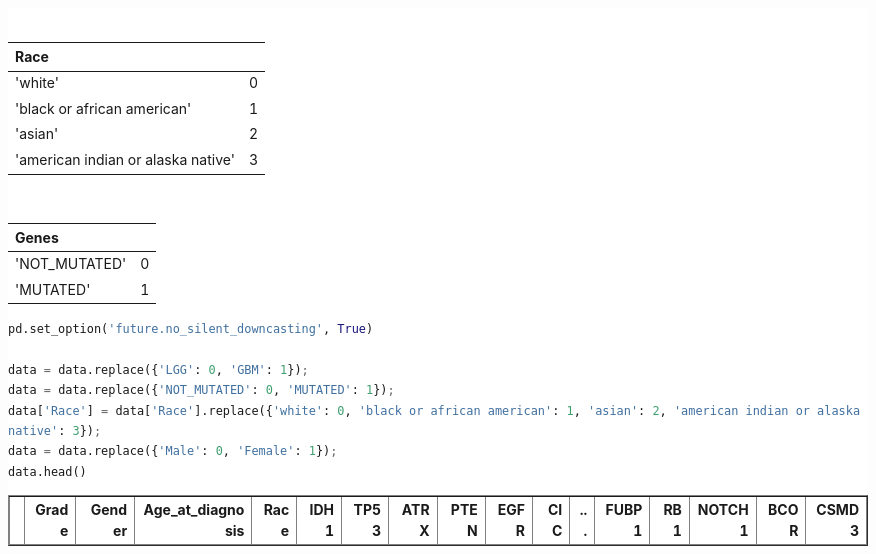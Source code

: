 <br>

| Race                               |    |
|:-----------------------------------|----|
| 'white'                            |  0 |
| 'black or african american'        |  1 |
| 'asian'                            |  2 |
| 'american indian or alaska native' |  3 |
 
<br>

| Genes         |   |
|:--------------|---|
| 'NOT_MUTATED' | 0 |
| 'MUTATED'     | 1 |


```python
pd.set_option('future.no_silent_downcasting', True)

data = data.replace({'LGG': 0, 'GBM': 1});
data = data.replace({'NOT_MUTATED': 0, 'MUTATED': 1});
data['Race'] = data['Race'].replace({'white': 0, 'black or african american': 1, 'asian': 2, 'american indian or alaska native': 3});
data = data.replace({'Male': 0, 'Female': 1});
data.head()
```




<div>
<style scoped>
    .dataframe tbody tr th:only-of-type {
        vertical-align: middle;
    }

    .dataframe tbody tr th {
        vertical-align: top;
    }

    .dataframe thead th {
        text-align: right;
    }
</style>
<table border="1" class="dataframe">
  <thead>
    <tr style="text-align: right;">
      <th></th>
      <th>Grade</th>
      <th>Gender</th>
      <th>Age_at_diagnosis</th>
      <th>Race</th>
      <th>IDH1</th>
      <th>TP53</th>
      <th>ATRX</th>
      <th>PTEN</th>
      <th>EGFR</th>
      <th>CIC</th>
      <th>...</th>
      <th>FUBP1</th>
      <th>RB1</th>
      <th>NOTCH1</th>
      <th>BCOR</th>
      <th>CSMD3</th>